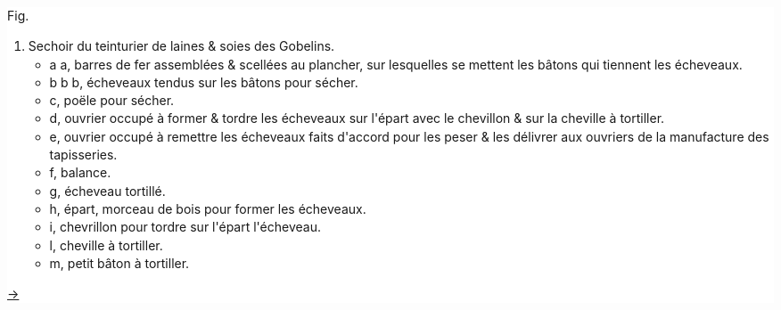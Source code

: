 Fig.
1. Sechoir du teinturier de laines & soies des Gobelins.
	- a a, barres de fer assemblées & scellées au plancher, sur lesquelles se mettent les bâtons qui tiennent les écheveaux.
	- b b b, écheveaux tendus sur les bâtons pour sécher.
	- c, poële pour sécher.
	- d, ouvrier occupé à former & tordre les écheveaux sur l'épart avec le chevillon & sur la cheville à tortiller.
	- e, ouvrier occupé à remettre les écheveaux faits d'accord pour les peser & les délivrer aux ouvriers de la manufacture des tapisseries.
	- f, balance.
	- g, écheveau tortillé.
	- h, épart, morceau de bois pour former les écheveaux.
	- i, chevrillon pour tordre sur l'épart l'écheveau.
	- l, cheville à tortiller.
	- m, petit bâton à tortiller.

[->](../07-Teinturier_en_Soie_ou_Teinturier_de_Riviere/Légende.md)
